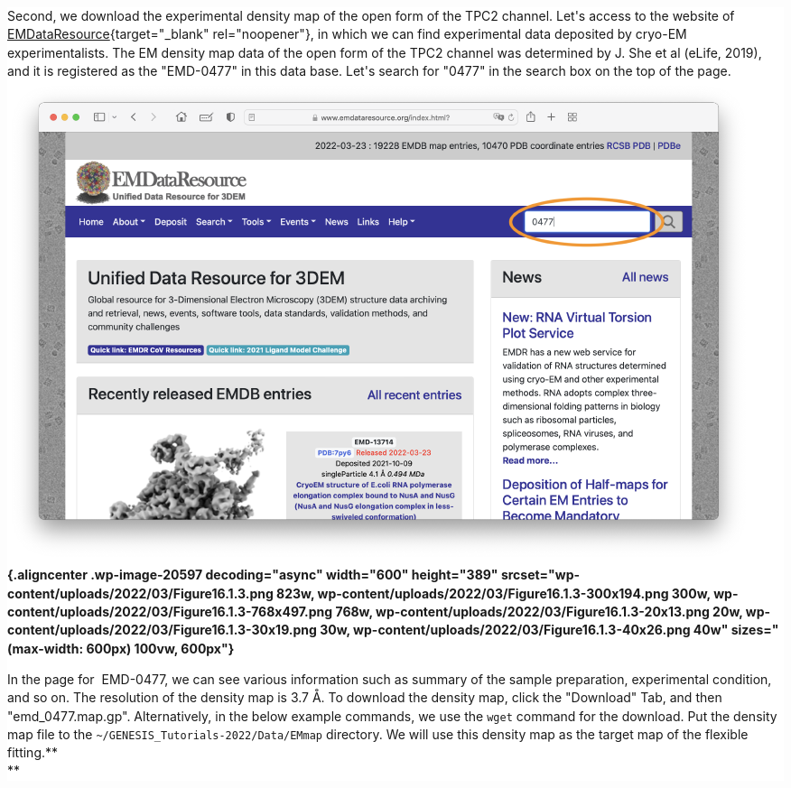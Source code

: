 Second, we download the experimental density map of the open form of the
TPC2 channel. Let's access to the website of
[EMDataResource](https://www.emdataresource.org/){target="_blank"
rel="noopener"}, in which we can find experimental data deposited by
cryo-EM experimentalists. The EM density map data of the open form of
the TPC2 channel was determined by J. She et al (eLife, 2019), and it is
registered as the "EMD-0477" in this data base. Let's search for "0477"
in the search box on the top of the
page.**![](assets/images/2022_03_Figure16.1.3.png){.aligncenter
.wp-image-20597 decoding="async" width="600" height="389"
srcset="wp-content/uploads/2022/03/Figure16.1.3.png 823w, wp-content/uploads/2022/03/Figure16.1.3-300x194.png 300w, wp-content/uploads/2022/03/Figure16.1.3-768x497.png 768w, wp-content/uploads/2022/03/Figure16.1.3-20x13.png 20w, wp-content/uploads/2022/03/Figure16.1.3-30x19.png 30w, wp-content/uploads/2022/03/Figure16.1.3-40x26.png 40w"
sizes="(max-width: 600px) 100vw, 600px"}**

In the page for  EMD-0477, we can see various information such as
summary of the sample preparation, experimental condition, and so on.
The resolution of the density map is 3.7 Å. To download the density map,
click the "Download" Tab, and then "emd_0477.map.gp". Alternatively, in
the below example commands, we use the `wget` command for the download.
Put the density map file to the `~/GENESIS_Tutorials-2022/Data/EMmap`
directory. We will use this density map as the target map of the
flexible fitting.**\
**
